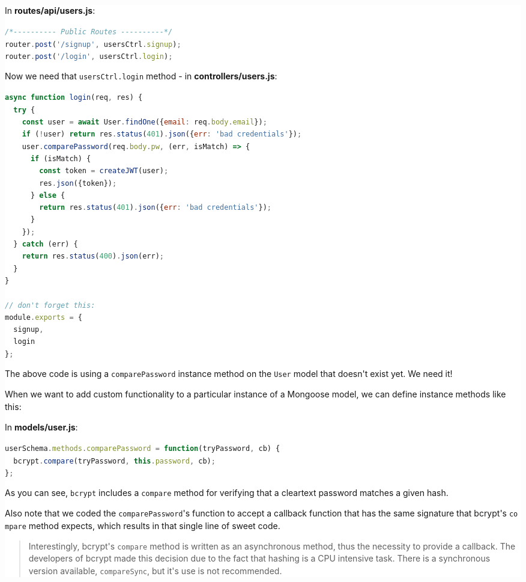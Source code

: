 In **routes/api/users.js**:

```js
/*---------- Public Routes ----------*/
router.post('/signup', usersCtrl.signup);
router.post('/login', usersCtrl.login);
```

Now we need that `usersCtrl.login` method - in **controllers/users.js**:

```js
async function login(req, res) {
  try {
    const user = await User.findOne({email: req.body.email});
    if (!user) return res.status(401).json({err: 'bad credentials'});
    user.comparePassword(req.body.pw, (err, isMatch) => {
      if (isMatch) {
        const token = createJWT(user);
        res.json({token});
      } else {
        return res.status(401).json({err: 'bad credentials'});
      }
    });
  } catch (err) {
    return res.status(400).json(err);
  }
}

// don't forget this:
module.exports = {
  signup,
  login
};
```

The above code is using a `comparePassword` instance method on the `User` model that doesn't exist yet. We need it!

When we want to add custom functionality to a particular instance of a Mongoose model, we can define instance methods like this:

In **models/user.js**:

```js
userSchema.methods.comparePassword = function(tryPassword, cb) {
  bcrypt.compare(tryPassword, this.password, cb);
};
```

As you can see, `bcrypt` includes a 	`compare` method for verifying that a cleartext password matches a given hash.

Also note that we coded the `comparePassword`'s function to accept a callback function that has the same signature that bcrypt's `compare` method expects, which results in that single line of sweet code.

> Interestingly, bcrypt's `compare` method is written as an asynchronous method, thus the necessity to provide a callback. The developers of bcrypt made this decision due to the fact that hashing is a CPU intensive task. There is a synchronous version available, `compareSync`, but it's use is not recommended.
